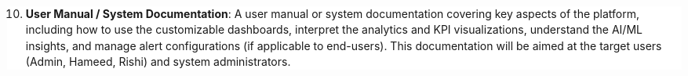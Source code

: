 10. **User Manual / System Documentation**: A user manual or system documentation covering key aspects of the platform, including how to use the customizable dashboards, interpret the analytics and KPI visualizations, understand the AI/ML insights, and manage alert configurations (if applicable to end-users). This documentation will be aimed at the target users (Admin, Hameed, Rishi) and system administrators.

